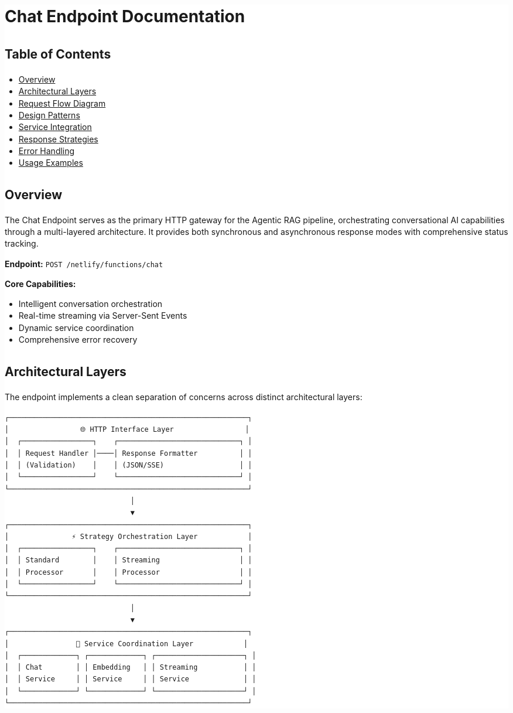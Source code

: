 # Chat Endpoint Documentation

## Table of Contents

- [Overview](#overview)
- [Architectural Layers](#architectural-layers)
- [Request Flow Diagram](#request-flow-diagram)
- [Design Patterns](#design-patterns)
- [Service Integration](#service-integration)
- [Response Strategies](#response-strategies)
- [Error Handling](#error-handling)
- [Usage Examples](#usage-examples)

## Overview

The Chat Endpoint serves as the primary HTTP gateway for the Agentic RAG pipeline, orchestrating conversational AI capabilities through a multi-layered architecture. It provides both synchronous and asynchronous response modes with comprehensive status tracking.

**Endpoint:** `POST /netlify/functions/chat`

**Core Capabilities:**

- Intelligent conversation orchestration
- Real-time streaming via Server-Sent Events
- Dynamic service coordination
- Comprehensive error recovery

## Architectural Layers

The endpoint implements a clean separation of concerns across distinct architectural layers:

```
┌─────────────────────────────────────────────────────────┐
│                 🌐 HTTP Interface Layer                 │
│  ┌─────────────────┐    ┌─────────────────────────────┐ │
│  │ Request Handler │────│ Response Formatter          │ │
│  │ (Validation)    │    │ (JSON/SSE)                  │ │
│  └─────────────────┘    └─────────────────────────────┘ │
└─────────────────────────────────────────────────────────┘
                              │
                              ▼
┌─────────────────────────────────────────────────────────┐
│               ⚡ Strategy Orchestration Layer            │
│  ┌─────────────────┐    ┌─────────────────────────────┐ │
│  │ Standard        │    │ Streaming                   │ │
│  │ Processor       │    │ Processor                   │ │
│  └─────────────────┘    └─────────────────────────────┘ │
└─────────────────────────────────────────────────────────┘
                              │
                              ▼
┌─────────────────────────────────────────────────────────┐
│                🔧 Service Coordination Layer            │
│  ┌─────────────┐ ┌─────────────┐ ┌─────────────────────┐ │
│  │ Chat        │ │ Embedding   │ │ Streaming           │ │
│  │ Service     │ │ Service     │ │ Service             │ │
│  └─────────────┘ └─────────────┘ └─────────────────────┘ │
└─────────────────────────────────────────────────────────┘
```
